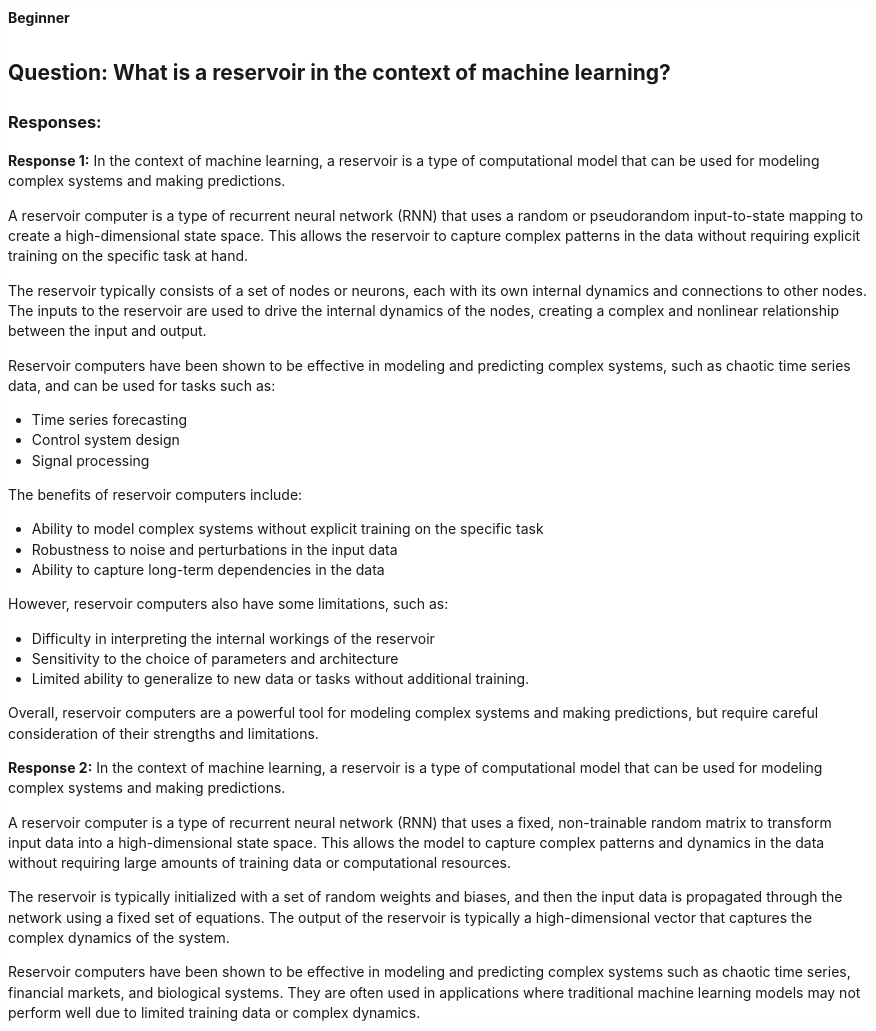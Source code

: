 **Beginner**

## Question: What is a reservoir in the context of machine learning?
### Responses:
**Response 1:**
In the context of machine learning, a reservoir is a type of computational model that can be used for modeling complex systems and making predictions.

A reservoir computer is a type of recurrent neural network (RNN) that uses a random or pseudorandom input-to-state mapping to create a high-dimensional state space. This allows the reservoir to capture complex patterns in the data without requiring explicit training on the specific task at hand.

The reservoir typically consists of a set of nodes or neurons, each with its own internal dynamics and connections to other nodes. The inputs to the reservoir are used to drive the internal dynamics of the nodes, creating a complex and nonlinear relationship between the input and output.

Reservoir computers have been shown to be effective in modeling and predicting complex systems, such as chaotic time series data, and can be used for tasks such as:

* Time series forecasting
* Control system design
* Signal processing

The benefits of reservoir computers include:

* Ability to model complex systems without explicit training on the specific task
* Robustness to noise and perturbations in the input data
* Ability to capture long-term dependencies in the data

However, reservoir computers also have some limitations, such as:

* Difficulty in interpreting the internal workings of the reservoir
* Sensitivity to the choice of parameters and architecture
* Limited ability to generalize to new data or tasks without additional training.

Overall, reservoir computers are a powerful tool for modeling complex systems and making predictions, but require careful consideration of their strengths and limitations.

**Response 2:**
In the context of machine learning, a reservoir is a type of computational model that can be used for modeling complex systems and making predictions.

A reservoir computer is a type of recurrent neural network (RNN) that uses a fixed, non-trainable random matrix to transform input data into a high-dimensional state space. This allows the model to capture complex patterns and dynamics in the data without requiring large amounts of training data or computational resources.

The reservoir is typically initialized with a set of random weights and biases, and then the input data is propagated through the network using a fixed set of equations. The output of the reservoir is typically a high-dimensional vector that captures the complex dynamics of the system.

Reservoir computers have been shown to be effective in modeling and predicting complex systems such as chaotic time series, financial markets, and biological systems. They are often used in applications where traditional machine learning models may not perform well due to limited training data or complex dynamics.
